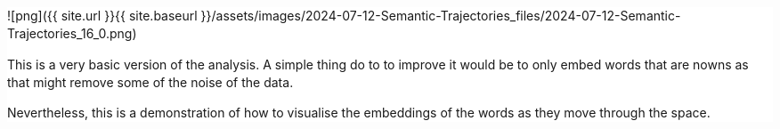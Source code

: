 
    
![png]({{ site.url }}{{ site.baseurl }}/assets/images/2024-07-12-Semantic-Trajectories_files/2024-07-12-Semantic-Trajectories_16_0.png)
    


This is a very basic version of the analysis. A simple thing do to to improve it would be to only embed words that are nowns as that might remove some of the noise of the data. 

Nevertheless, this is a demonstration of how to visualise the embeddings of the words as they move through the space. 

